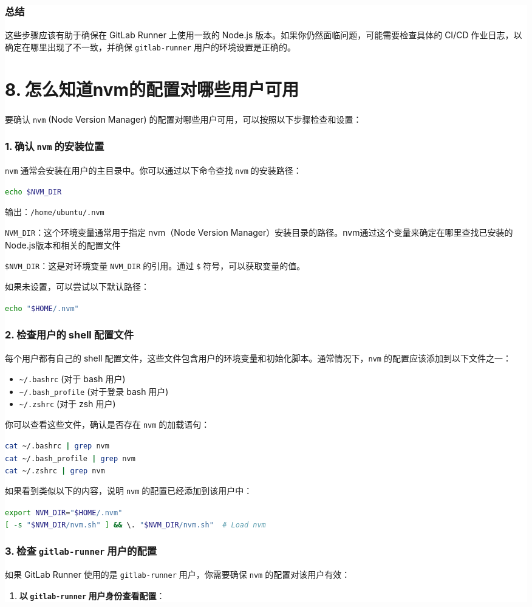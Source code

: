 ### 总结

这些步骤应该有助于确保在 GitLab Runner 上使用一致的 Node.js 版本。如果你仍然面临问题，可能需要检查具体的 CI/CD 作业日志，以确定在哪里出现了不一致，并确保 `gitlab-runner` 用户的环境设置是正确的。

# 8. 怎么知道nvm的配置对哪些用户可用

要确认 `nvm` (Node Version Manager) 的配置对哪些用户可用，可以按照以下步骤检查和设置：

### 1. 确认 `nvm` 的安装位置

`nvm` 通常会安装在用户的主目录中。你可以通过以下命令查找 `nvm` 的安装路径：

```bash
echo $NVM_DIR
```

输出：`/home/ubuntu/.nvm`

`NVM_DIR`：这个环境变量通常用于指定 nvm（Node Version Manager）安装目录的路径。nvm通过这个变量来确定在哪里查找已安装的Node.js版本和相关的配置文件

`$NVM_DIR`：这是对环境变量 `NVM_DIR` 的引用。通过 `$` 符号，可以获取变量的值。

如果未设置，可以尝试以下默认路径：

```bash
echo "$HOME/.nvm"
```

### 2. 检查用户的 shell 配置文件

每个用户都有自己的 shell 配置文件，这些文件包含用户的环境变量和初始化脚本。通常情况下，`nvm` 的配置应该添加到以下文件之一：

- `~/.bashrc` (对于 bash 用户)
- `~/.bash_profile` (对于登录 bash 用户)
- `~/.zshrc` (对于 zsh 用户)

你可以查看这些文件，确认是否存在 `nvm` 的加载语句：

```bash
cat ~/.bashrc | grep nvm
cat ~/.bash_profile | grep nvm
cat ~/.zshrc | grep nvm
```

如果看到类似以下的内容，说明 `nvm` 的配置已经添加到该用户中：

```bash
export NVM_DIR="$HOME/.nvm"
[ -s "$NVM_DIR/nvm.sh" ] && \. "$NVM_DIR/nvm.sh"  # Load nvm
```

### 3. 检查 `gitlab-runner` 用户的配置

如果 GitLab Runner 使用的是 `gitlab-runner` 用户，你需要确保 `nvm` 的配置对该用户有效：

1. **以 `gitlab-runner` 用户身份查看配置**：
   
